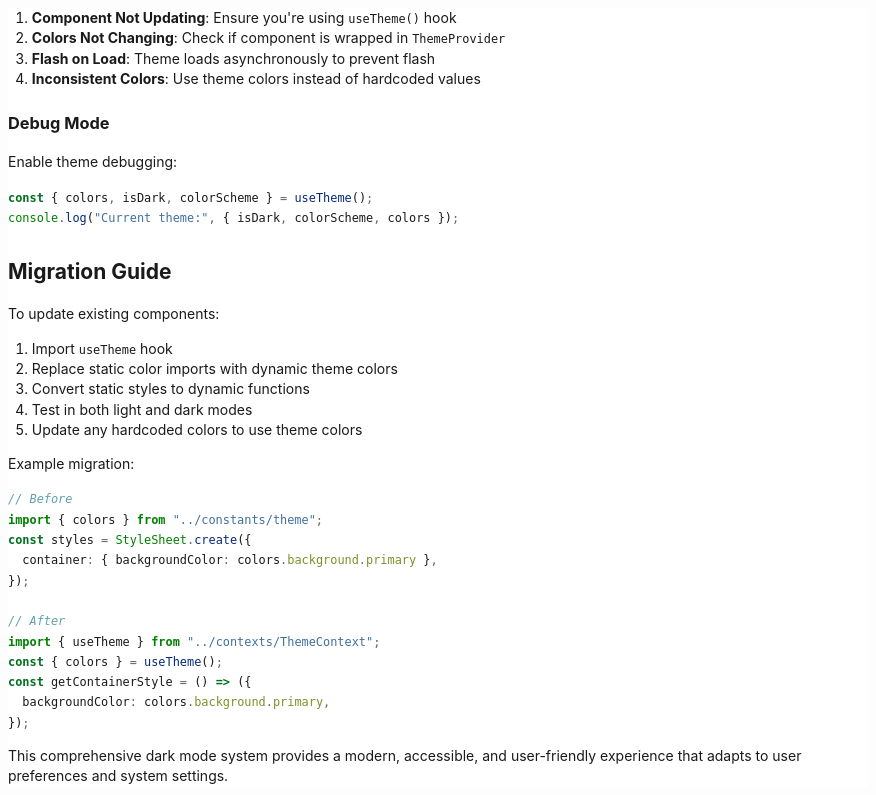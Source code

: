 1. **Component Not Updating**: Ensure you're using `useTheme()` hook
2. **Colors Not Changing**: Check if component is wrapped in `ThemeProvider`
3. **Flash on Load**: Theme loads asynchronously to prevent flash
4. **Inconsistent Colors**: Use theme colors instead of hardcoded values

### Debug Mode

Enable theme debugging:

```typescript
const { colors, isDark, colorScheme } = useTheme();
console.log("Current theme:", { isDark, colorScheme, colors });
```

## Migration Guide

To update existing components:

1. Import `useTheme` hook
2. Replace static color imports with dynamic theme colors
3. Convert static styles to dynamic functions
4. Test in both light and dark modes
5. Update any hardcoded colors to use theme colors

Example migration:

```typescript
// Before
import { colors } from "../constants/theme";
const styles = StyleSheet.create({
  container: { backgroundColor: colors.background.primary },
});

// After
import { useTheme } from "../contexts/ThemeContext";
const { colors } = useTheme();
const getContainerStyle = () => ({
  backgroundColor: colors.background.primary,
});
```

This comprehensive dark mode system provides a modern, accessible, and user-friendly experience that adapts to user preferences and system settings.
